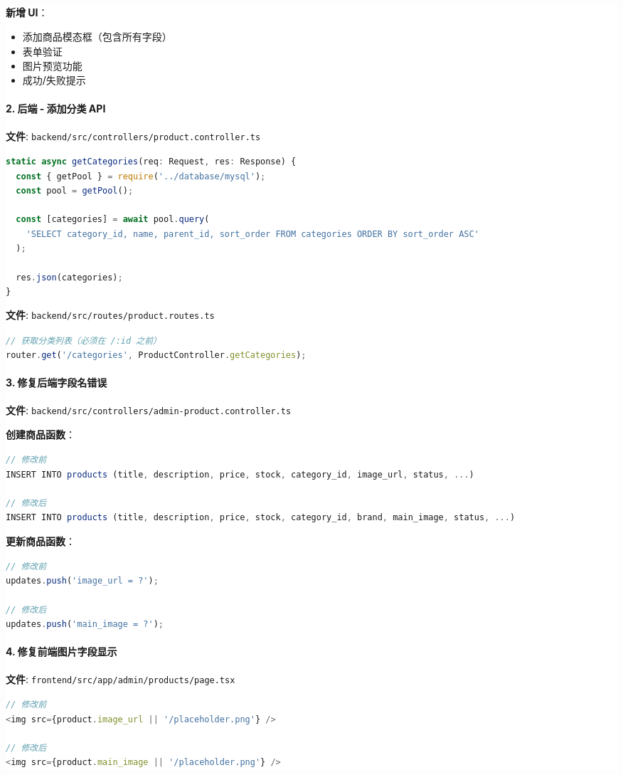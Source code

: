 **新增 UI**：
- 添加商品模态框（包含所有字段）
- 表单验证
- 图片预览功能
- 成功/失败提示

#### 2. 后端 - 添加分类 API
**文件**: `backend/src/controllers/product.controller.ts`

```typescript
static async getCategories(req: Request, res: Response) {
  const { getPool } = require('../database/mysql');
  const pool = getPool();
  
  const [categories] = await pool.query(
    'SELECT category_id, name, parent_id, sort_order FROM categories ORDER BY sort_order ASC'
  );
  
  res.json(categories);
}
```

**文件**: `backend/src/routes/product.routes.ts`

```typescript
// 获取分类列表（必须在 /:id 之前）
router.get('/categories', ProductController.getCategories);
```

#### 3. 修复后端字段名错误
**文件**: `backend/src/controllers/admin-product.controller.ts`

**创建商品函数**：
```typescript
// 修改前
INSERT INTO products (title, description, price, stock, category_id, image_url, status, ...)

// 修改后
INSERT INTO products (title, description, price, stock, category_id, brand, main_image, status, ...)
```

**更新商品函数**：
```typescript
// 修改前
updates.push('image_url = ?');

// 修改后
updates.push('main_image = ?');
```

#### 4. 修复前端图片字段显示
**文件**: `frontend/src/app/admin/products/page.tsx`

```typescript
// 修改前
<img src={product.image_url || '/placeholder.png'} />

// 修改后
<img src={product.main_image || '/placeholder.png'} />
```
